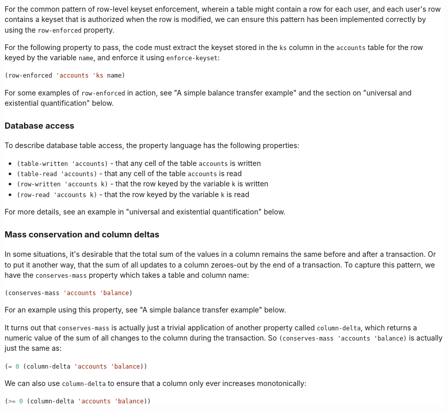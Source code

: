 For the common pattern of row-level keyset enforcement, wherein a table might
contain a row for each user, and each user's row contains a keyset that is
authorized when the row is modified, we can ensure this pattern has been
implemented correctly by using the `row-enforced` property.

For the following property to pass, the code must extract the keyset stored in
the `ks` column in the `accounts` table for the row keyed by the variable
`name`, and enforce it using `enforce-keyset`:

```lisp
(row-enforced 'accounts 'ks name)
```

For some examples of `row-enforced` in action, see "A simple balance transfer
example" and the section on "universal and existential quantification" below.

### Database access

To describe database table access, the property language has the following
properties:

- `(table-written 'accounts)` - that any cell of the table `accounts` is written
- `(table-read 'accounts)` - that any cell of the table `accounts` is read
- `(row-written 'accounts k)` - that the row keyed by the variable `k` is written
- `(row-read 'accounts k)` - that the row keyed by the variable `k` is read

For more details, see an example in "universal and existential quantification"
below.

### Mass conservation and column deltas

In some situations, it's desirable that the total sum of the values in a column
remains the same before and after a transaction. Or to put it another way, that
the sum of all updates to a column zeroes-out by the end of a transaction. To
capture this pattern, we have the `conserves-mass` property which takes a table
and column name:

```lisp
(conserves-mass 'accounts 'balance)
```

For an example using this property, see "A simple balance transfer example"
below.

It turns out that `conserves-mass` is actually just a trivial application of
another property called `column-delta`, which returns a numeric value of the
sum of all changes to the column during the transaction. So
`(conserves-mass 'accounts 'balance)` is actually just the same as:

```lisp
(= 0 (column-delta 'accounts 'balance))
```

We can also use `column-delta` to ensure that a column only ever increases
monotonically:

```lisp
(>= 0 (column-delta 'accounts 'balance))
```
